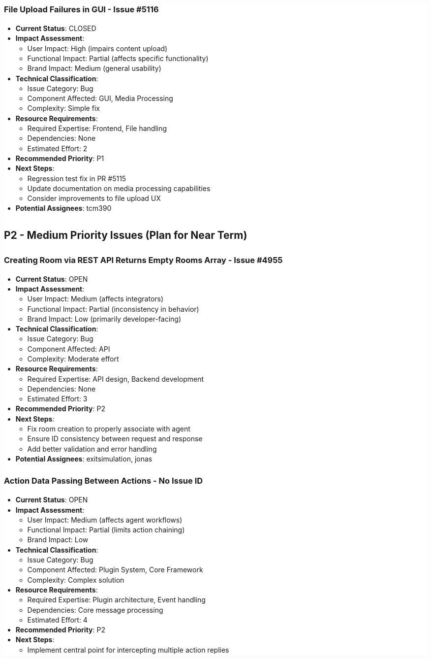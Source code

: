 ### File Upload Failures in GUI - Issue #5116
- **Current Status**: CLOSED
- **Impact Assessment**:
  - User Impact: High (impairs content upload)
  - Functional Impact: Partial (affects specific functionality)
  - Brand Impact: Medium (general usability)
- **Technical Classification**:
  - Issue Category: Bug
  - Component Affected: GUI, Media Processing
  - Complexity: Simple fix
- **Resource Requirements**:
  - Required Expertise: Frontend, File handling
  - Dependencies: None
  - Estimated Effort: 2
- **Recommended Priority**: P1
- **Next Steps**:
  - Regression test fix in PR #5115
  - Update documentation on media processing capabilities
  - Consider improvements to file upload UX
- **Potential Assignees**: tcm390

## P2 - Medium Priority Issues (Plan for Near Term)

### Creating Room via REST API Returns Empty Rooms Array - Issue #4955
- **Current Status**: OPEN
- **Impact Assessment**:
  - User Impact: Medium (affects integrators)
  - Functional Impact: Partial (inconsistency in behavior)
  - Brand Impact: Low (primarily developer-facing)
- **Technical Classification**:
  - Issue Category: Bug
  - Component Affected: API
  - Complexity: Moderate effort
- **Resource Requirements**:
  - Required Expertise: API design, Backend development
  - Dependencies: None
  - Estimated Effort: 3
- **Recommended Priority**: P2
- **Next Steps**:
  - Fix room creation to properly associate with agent
  - Ensure ID consistency between request and response
  - Add better validation and error handling
- **Potential Assignees**: exitsimulation, jonas

### Action Data Passing Between Actions - No Issue ID
- **Current Status**: OPEN
- **Impact Assessment**:
  - User Impact: Medium (affects agent workflows)
  - Functional Impact: Partial (limits action chaining)
  - Brand Impact: Low
- **Technical Classification**:
  - Issue Category: Bug
  - Component Affected: Plugin System, Core Framework
  - Complexity: Complex solution
- **Resource Requirements**:
  - Required Expertise: Plugin architecture, Event handling
  - Dependencies: Core message processing
  - Estimated Effort: 4
- **Recommended Priority**: P2
- **Next Steps**:
  - Implement central point for intercepting multiple action replies
